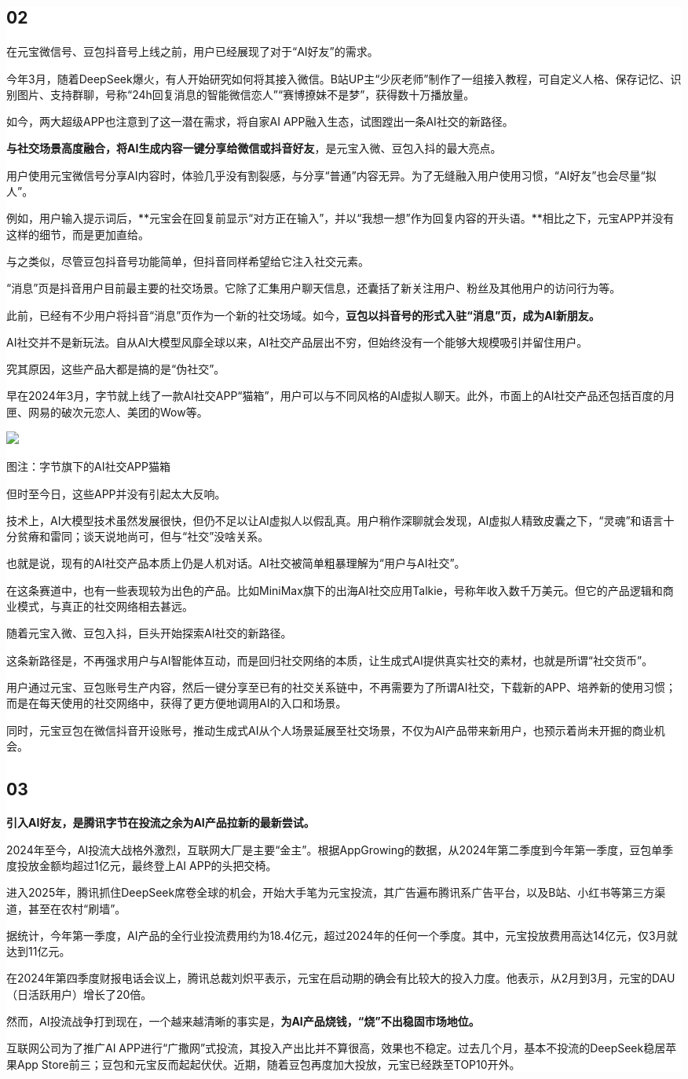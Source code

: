 ## 02

在元宝微信号、豆包抖音号上线之前，用户已经展现了对于“AI好友”的需求。

今年3月，随着DeepSeek爆火，有人开始研究如何将其接入微信。B站UP主“少灰老师”制作了一组接入教程，可自定义人格、保存记忆、识别图片、支持群聊，号称“24h回复消息的智能微信恋人”“赛博撩妹不是梦”，获得数十万播放量。

如今，两大超级APP也注意到了这一潜在需求，将自家AI APP融入生态，试图蹚出一条AI社交的新路径。

**与社交场景高度融合，将AI生成内容一键分享给微信或抖音好友**，是元宝入微、豆包入抖的最大亮点。

用户使用元宝微信号分享AI内容时，体验几乎没有割裂感，与分享“普通”内容无异。为了无缝融入用户使用习惯，“AI好友”也会尽量“拟人”。

例如，用户输入提示词后，**元宝会在回复前显示“对方正在输入”，并以“我想一想”作为回复内容的开头语。**相比之下，元宝APP并没有这样的细节，而是更加直给。

与之类似，尽管豆包抖音号功能简单，但抖音同样希望给它注入社交元素。

“消息”页是抖音用户目前最主要的社交场景。它除了汇集用户聊天信息，还囊括了新关注用户、粉丝及其他用户的访问行为等。

此前，已经有不少用户将抖音“消息”页作为一个新的社交场域。如今，**豆包以抖音号的形式入驻“消息”页，成为AI新朋友。**

AI社交并不是新玩法。自从AI大模型风靡全球以来，AI社交产品层出不穷，但始终没有一个能够大规模吸引并留住用户。

究其原因，这些产品大都是搞的是“伪社交”。

早在2024年3月，字节就上线了一款AI社交APP“猫箱”，用户可以与不同风格的AI虚拟人聊天。此外，市面上的AI社交产品还包括百度的月匣、网易的破次元恋人、美团的Wow等。

![](https://image.woshipm.com/2025/04/23/8958a410-1fdf-11f0-b1a0-00163e09d72f.jpg)

图注：字节旗下的AI社交APP猫箱

但时至今日，这些APP并没有引起太大反响。

技术上，AI大模型技术虽然发展很快，但仍不足以让AI虚拟人以假乱真。用户稍作深聊就会发现，AI虚拟人精致皮囊之下，“灵魂”和语言十分贫瘠和雷同；谈天说地尚可，但与“社交”没啥关系。

也就是说，现有的AI社交产品本质上仍是人机对话。AI社交被简单粗暴理解为“用户与AI社交”。

在这条赛道中，也有一些表现较为出色的产品。比如MiniMax旗下的出海AI社交应用Talkie，号称年收入数千万美元。但它的产品逻辑和商业模式，与真正的社交网络相去甚远。

随着元宝入微、豆包入抖，巨头开始探索AI社交的新路径。

这条新路径是，不再强求用户与AI智能体互动，而是回归社交网络的本质，让生成式AI提供真实社交的素材，也就是所谓“社交货币”。

用户通过元宝、豆包账号生产内容，然后一键分享至已有的社交关系链中，不再需要为了所谓AI社交，下载新的APP、培养新的使用习惯；而是在每天使用的社交网络中，获得了更方便地调用AI的入口和场景。

同时，元宝豆包在微信抖音开设账号，推动生成式AI从个人场景延展至社交场景，不仅为AI产品带来新用户，也预示着尚未开掘的商业机会。

## 03

**引入AI好友，是腾讯字节在投流之余为AI产品拉新的最新尝试。**

2024年至今，AI投流大战格外激烈，互联网大厂是主要“金主”。根据AppGrowing的数据，从2024年第二季度到今年第一季度，豆包单季度投放金额均超过1亿元，最终登上AI APP的头把交椅。

进入2025年，腾讯抓住DeepSeek席卷全球的机会，开始大手笔为元宝投流，其广告遍布腾讯系广告平台，以及B站、小红书等第三方渠道，甚至在农村“刷墙”。

据统计，今年第一季度，AI产品的全行业投流费用约为18.4亿元，超过2024年的任何一个季度。其中，元宝投放费用高达14亿元，仅3月就达到11亿元。

在2024年第四季度财报电话会议上，腾讯总裁刘炽平表示，元宝在启动期的确会有比较大的投入力度。他表示，从2月到3月，元宝的DAU（日活跃用户）增长了20倍。

然而，AI投流战争打到现在，一个越来越清晰的事实是，**为AI产品烧钱，“烧”不出稳固市场地位。**

互联网公司为了推广AI APP进行“广撒网”式投流，其投入产出比并不算很高，效果也不稳定。过去几个月，基本不投流的DeepSeek稳居苹果App Store前三；豆包和元宝反而起起伏伏。近期，随着豆包再度加大投放，元宝已经跌至TOP10开外。

